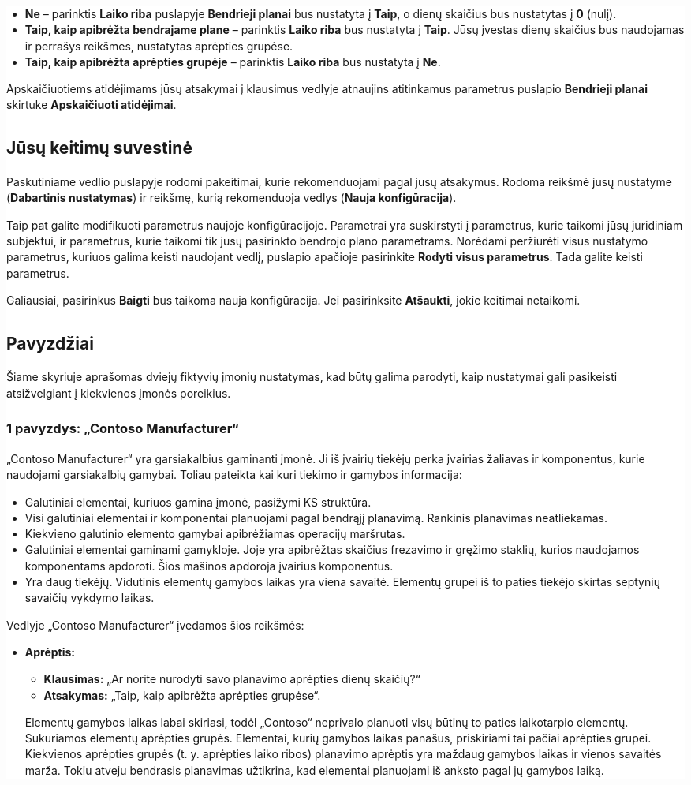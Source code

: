 - **Ne** – parinktis **Laiko riba** puslapyje **Bendrieji planai** bus nustatyta į **Taip**, o dienų skaičius bus nustatytas į **0** (nulį).
- **Taip, kaip apibrėžta bendrajame plane** – parinktis **Laiko riba** bus nustatyta į **Taip**. Jūsų įvestas dienų skaičius bus naudojamas ir perrašys reikšmes, nustatytas aprėpties grupėse.
- **Taip, kaip apibrėžta aprėpties grupėje** – parinktis **Laiko riba** bus nustatyta į **Ne**.

Apskaičiuotiems atidėjimams jūsų atsakymai į klausimus vedlyje atnaujins atitinkamus parametrus puslapio **Bendrieji planai** skirtuke **Apskaičiuoti atidėjimai**.

## <a name="summary-of-your-changes"></a>Jūsų keitimų suvestinė

Paskutiniame vedlio puslapyje rodomi pakeitimai, kurie rekomenduojami pagal jūsų atsakymus. Rodoma reikšmė jūsų nustatyme (**Dabartinis nustatymas**) ir reikšmę, kurią rekomenduoja vedlys (**Nauja konfigūracija**).

Taip pat galite modifikuoti parametrus naujoje konfigūracijoje. Parametrai yra suskirstyti į parametrus, kurie taikomi jūsų juridiniam subjektui, ir parametrus, kurie taikomi tik jūsų pasirinkto bendrojo plano parametrams. Norėdami peržiūrėti visus nustatymo parametrus, kuriuos galima keisti naudojant vedlį, puslapio apačioje pasirinkite **Rodyti visus parametrus**. Tada galite keisti parametrus.

Galiausiai, pasirinkus **Baigti** bus taikoma nauja konfigūracija. Jei pasirinksite **Atšaukti**, jokie keitimai netaikomi.

## <a name="examples"></a>Pavyzdžiai

Šiame skyriuje aprašomas dviejų fiktyvių įmonių nustatymas, kad būtų galima parodyti, kaip nustatymai gali pasikeisti atsižvelgiant į kiekvienos įmonės poreikius.

### <a name="example-1-contoso-manufacturer"></a>1 pavyzdys: „Contoso Manufacturer“

„Contoso Manufacturer“ yra garsiakalbius gaminanti įmonė. Ji iš įvairių tiekėjų perka įvairias žaliavas ir komponentus, kurie naudojami garsiakalbių gamybai. Toliau pateikta kai kuri tiekimo ir gamybos informacija:

- Galutiniai elementai, kuriuos gamina įmonė, pasižymi KS struktūra.
- Visi galutiniai elementai ir komponentai planuojami pagal bendrąjį planavimą. Rankinis planavimas neatliekamas.
- Kiekvieno galutinio elemento gamybai apibrėžiamas operacijų maršrutas.
- Galutiniai elementai gaminami gamykloje. Joje yra apibrėžtas skaičius frezavimo ir gręžimo staklių, kurios naudojamos komponentams apdoroti. Šios mašinos apdoroja įvairius komponentus.
- Yra daug tiekėjų. Vidutinis elementų gamybos laikas yra viena savaitė. Elementų grupei iš to paties tiekėjo skirtas septynių savaičių vykdymo laikas.

Vedlyje „Contoso Manufacturer“ įvedamos šios reikšmės:

- **Aprėptis:**

    - **Klausimas:** „Ar norite nurodyti savo planavimo aprėpties dienų skaičių?“
    - **Atsakymas:** „Taip, kaip apibrėžta aprėpties grupėse“.

    Elementų gamybos laikas labai skiriasi, todėl „Contoso“ neprivalo planuoti visų būtinų to paties laikotarpio elementų. Sukuriamos elementų aprėpties grupės. Elementai, kurių gamybos laikas panašus, priskiriami tai pačiai aprėpties grupei. Kiekvienos aprėpties grupės (t. y. aprėpties laiko ribos) planavimo aprėptis yra maždaug gamybos laikas ir vienos savaitės marža. Tokiu atveju bendrasis planavimas užtikrina, kad elementai planuojami iš anksto pagal jų gamybos laiką.
